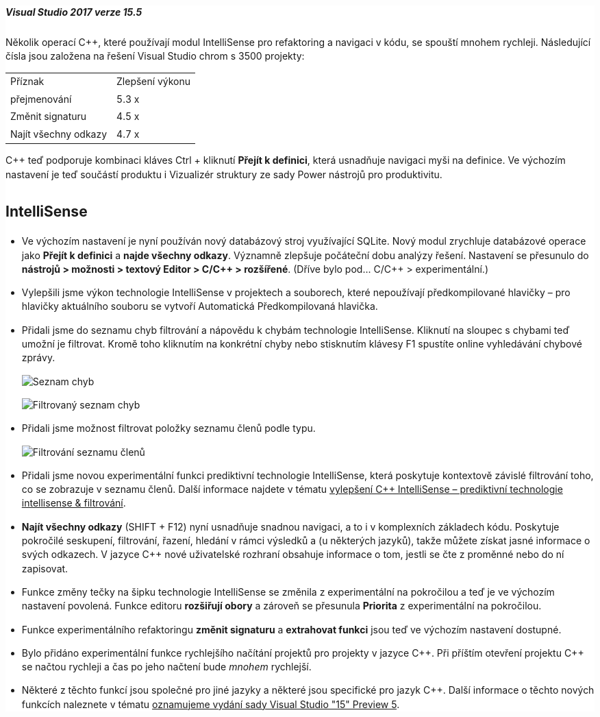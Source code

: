 ##### <a name="visual-studio-2017-version-155"></a>Visual Studio 2017 verze 15.5

Několik operací C++, které používají modul IntelliSense pro refaktoring a navigaci v kódu, se spouští mnohem rychleji. Následující čísla jsou založena na řešení Visual Studio chrom s 3500 projekty:

|||
|-|-|
|Příznak|Zlepšení výkonu|
|přejmenování|5.3 x|
|Změnit signaturu |4.5 x|
|Najít všechny odkazy|4.7 x|

C++ teď podporuje kombinaci kláves Ctrl + kliknutí **Přejít k definici**, která usnadňuje navigaci myši na definice. Ve výchozím nastavení je teď součástí produktu i Vizualizér struktury ze sady Power nástrojů pro produktivitu.

## <a name="intellisense"></a>IntelliSense

- Ve výchozím nastavení je nyní používán nový databázový stroj využívající SQLite. Nový modul zrychluje databázové operace jako **Přejít k definici** a **najde všechny odkazy**. Významně zlepšuje počáteční dobu analýzy řešení. Nastavení se přesunulo do **nástrojů > možnosti > textový Editor > C/C++ > rozšířené**. (Dříve bylo pod... C/C++ > experimentální.)

- Vylepšili jsme výkon technologie IntelliSense v projektech a souborech, které nepoužívají předkompilované hlavičky – pro hlavičky aktuálního souboru se vytvoří Automatická Předkompilovaná hlavička.

- Přidali jsme do seznamu chyb filtrování a nápovědu k chybám technologie IntelliSense. Kliknutí na sloupec s chybami teď umožní je filtrovat. Kromě toho kliknutím na konkrétní chyby nebo stisknutím klávesy F1 spustíte online vyhledávání chybové zprávy.

  ![Seznam chyb](media/ErrorList1.png "Seznam chyb")

  ![Filtrovaný seznam chyb](media/ErrorList2.png "Filtrovaný seznam chyb")

- Přidali jsme možnost filtrovat položky seznamu členů podle typu.

  ![Filtrování seznamu členů](media/mlfiltering.png "Filtrování seznamu členů")

- Přidali jsme novou experimentální funkci prediktivní technologie IntelliSense, která poskytuje kontextově závislé filtrování toho, co se zobrazuje v seznamu členů. Další informace najdete v tématu [vylepšení C++ IntelliSense – prediktivní technologie intellisense & filtrování](https://devblogs.microsoft.com/cppblog/c-intellisense-improvements-predictive-intellisense-filtering/).
- **Najít všechny odkazy** (SHIFT + F12) nyní usnadňuje snadnou navigaci, a to i v komplexních základech kódu. Poskytuje pokročilé seskupení, filtrování, řazení, hledání v rámci výsledků a (u některých jazyků), takže můžete získat jasné informace o svých odkazech. V jazyce C++ nové uživatelské rozhraní obsahuje informace o tom, jestli se čte z proměnné nebo do ní zapisovat.
- Funkce změny tečky na šipku technologie IntelliSense se změnila z experimentální na pokročilou a teď je ve výchozím nastavení povolená. Funkce editoru **rozšiřují obory** a zároveň se přesunula **Priorita** z experimentální na pokročilou.
- Funkce experimentálního refaktoringu **změnit signaturu** a **extrahovat funkci** jsou teď ve výchozím nastavení dostupné.
- Bylo přidáno experimentální funkce rychlejšího načítání projektů pro projekty v jazyce C++. Při příštím otevření projektu C++ se načtou rychleji a čas po jeho načtení bude *mnohem* rychlejší.
- Některé z těchto funkcí jsou společné pro jiné jazyky a některé jsou specifické pro jazyk C++. Další informace o těchto nových funkcích naleznete v tématu [oznamujeme vydání sady Visual Studio "15" Preview 5](https://devblogs.microsoft.com/visualstudio/announcing-visual-studio-15-preview-5/).
